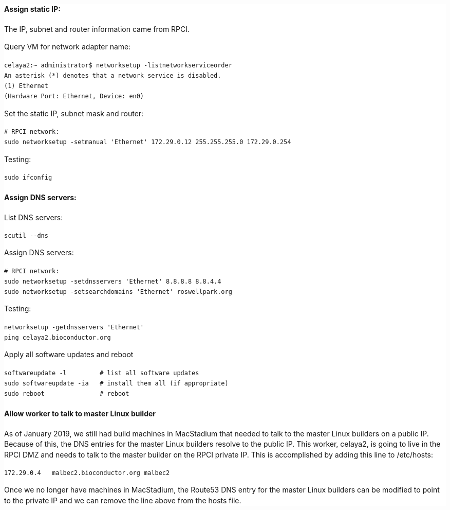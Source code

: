 #### Assign static IP:

The IP, subnet and router information came from RPCI. 

Query VM for network adapter name:

    celaya2:~ administrator$ networksetup -listnetworkserviceorder
    An asterisk (*) denotes that a network service is disabled.
    (1) Ethernet
    (Hardware Port: Ethernet, Device: en0)

Set the static IP, subnet mask and router:

    # RPCI network:
    sudo networksetup -setmanual 'Ethernet' 172.29.0.12 255.255.255.0 172.29.0.254 

Testing:

    sudo ifconfig

#### Assign DNS servers:

List DNS servers:

    scutil --dns

Assign DNS servers:

    # RPCI network:
    sudo networksetup -setdnsservers 'Ethernet' 8.8.8.8 8.8.4.4
    sudo networksetup -setsearchdomains 'Ethernet' roswellpark.org

Testing:

    networksetup -getdnsservers 'Ethernet'
    ping celaya2.bioconductor.org

Apply all software updates and reboot

    softwareupdate -l         # list all software updates
    sudo softwareupdate -ia   # install them all (if appropriate)
    sudo reboot               # reboot

#### Allow worker to talk to master Linux builder

As of January 2019, we still had build machines in MacStadium that needed to 
talk to the master Linux builders on a public IP. Because of this, the
DNS entries for the master Linux builders resolve to the public IP. This
worker, celaya2, is going to live in the RPCI DMZ and needs to talk
to the master builder on the RPCI private IP. This is accomplished by
adding this line to /etc/hosts:

    172.29.0.4   malbec2.bioconductor.org malbec2 

Once we no longer have machines in MacStadium, the Route53 DNS entry for
the master Linux builders can be modified to point to the private IP and
we can remove the line above from the hosts file.

